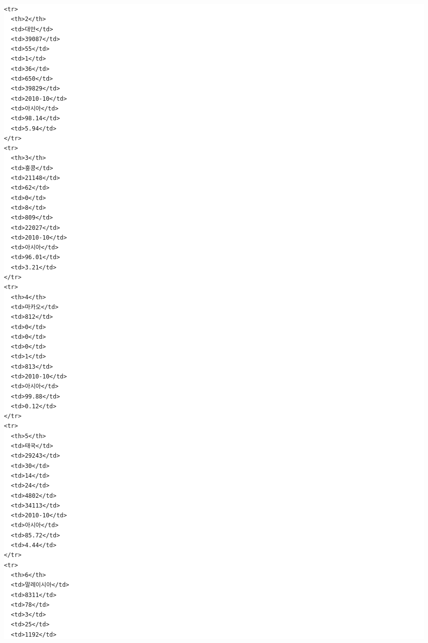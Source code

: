     <tr>
      <th>2</th>
      <td>대만</td>
      <td>39087</td>
      <td>55</td>
      <td>1</td>
      <td>36</td>
      <td>650</td>
      <td>39829</td>
      <td>2010-10</td>
      <td>아시아</td>
      <td>98.14</td>
      <td>5.94</td>
    </tr>
    <tr>
      <th>3</th>
      <td>홍콩</td>
      <td>21148</td>
      <td>62</td>
      <td>0</td>
      <td>8</td>
      <td>809</td>
      <td>22027</td>
      <td>2010-10</td>
      <td>아시아</td>
      <td>96.01</td>
      <td>3.21</td>
    </tr>
    <tr>
      <th>4</th>
      <td>마카오</td>
      <td>812</td>
      <td>0</td>
      <td>0</td>
      <td>0</td>
      <td>1</td>
      <td>813</td>
      <td>2010-10</td>
      <td>아시아</td>
      <td>99.88</td>
      <td>0.12</td>
    </tr>
    <tr>
      <th>5</th>
      <td>태국</td>
      <td>29243</td>
      <td>30</td>
      <td>14</td>
      <td>24</td>
      <td>4802</td>
      <td>34113</td>
      <td>2010-10</td>
      <td>아시아</td>
      <td>85.72</td>
      <td>4.44</td>
    </tr>
    <tr>
      <th>6</th>
      <td>말레이시아</td>
      <td>8311</td>
      <td>78</td>
      <td>3</td>
      <td>25</td>
      <td>1192</td>